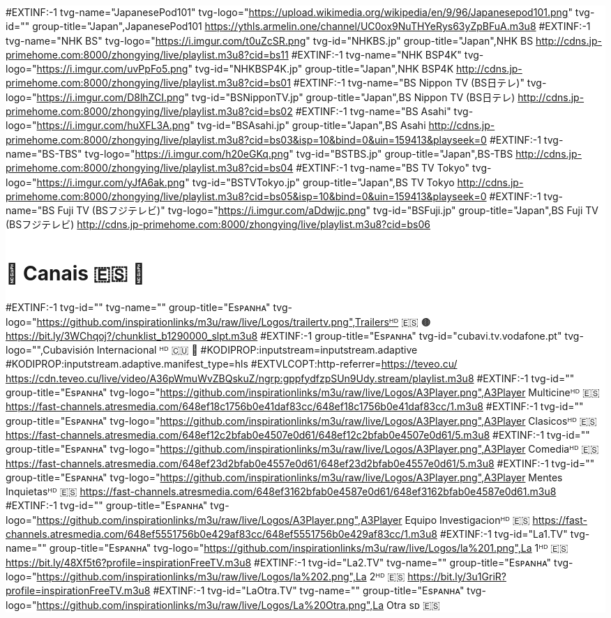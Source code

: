 #EXTINF:-1 tvg-name="JapanesePod101" tvg-logo="https://upload.wikimedia.org/wikipedia/en/9/96/Japanesepod101.png" tvg-id="" group-title="Japan",JapanesePod101
https://ythls.armelin.one/channel/UC0ox9NuTHYeRys63yZpBFuA.m3u8
#EXTINF:-1 tvg-name="NHK BS" tvg-logo="https://i.imgur.com/t0uZcSR.png" tvg-id="NHKBS.jp" group-title="Japan",NHK BS
http://cdns.jp-primehome.com:8000/zhongying/live/playlist.m3u8?cid=bs11
#EXTINF:-1 tvg-name="NHK BSP4K" tvg-logo="https://i.imgur.com/uvPpFo5.png" tvg-id="NHKBSP4K.jp" group-title="Japan",NHK BSP4K
http://cdns.jp-primehome.com:8000/zhongying/live/playlist.m3u8?cid=bs01
#EXTINF:-1 tvg-name="BS Nippon TV (BS日テレ)" tvg-logo="https://i.imgur.com/D8lhZCI.png" tvg-id="BSNipponTV.jp" group-title="Japan",BS Nippon TV (BS日テレ)
http://cdns.jp-primehome.com:8000/zhongying/live/playlist.m3u8?cid=bs02
#EXTINF:-1 tvg-name="BS Asahi" tvg-logo="https://i.imgur.com/huXFL3A.png" tvg-id="BSAsahi.jp" group-title="Japan",BS Asahi
http://cdns.jp-primehome.com:8000/zhongying/live/playlist.m3u8?cid=bs03&isp=10&bind=0&uin=159413&playseek=0
#EXTINF:-1 tvg-name="BS-TBS" tvg-logo="https://i.imgur.com/h20eGKq.png" tvg-id="BSTBS.jp" group-title="Japan",BS-TBS
http://cdns.jp-primehome.com:8000/zhongying/live/playlist.m3u8?cid=bs04
#EXTINF:-1 tvg-name="BS TV Tokyo" tvg-logo="https://i.imgur.com/yJfA6ak.png" tvg-id="BSTVTokyo.jp" group-title="Japan",BS TV Tokyo
http://cdns.jp-primehome.com:8000/zhongying/live/playlist.m3u8?cid=bs05&isp=10&bind=0&uin=159413&playseek=0
#EXTINF:-1 tvg-name="BS Fuji TV (BSフジテレビ)" tvg-logo="https://i.imgur.com/aDdwjjc.png" tvg-id="BSFuji.jp" group-title="Japan",BS Fuji TV (BSフジテレビ)
http://cdns.jp-primehome.com:8000/zhongying/live/playlist.m3u8?cid=bs06



# 🔰  Canais 🇪🇸 🔰 



#EXTINF:-1 tvg-id="" tvg-name="" group-title="Esᴘᴀɴʜᴀ" tvg-logo="https://github.com/inspirationlinks/m3u/raw/live/Logos/trailertv.png",Trailersᴴᴰ 🇪🇸 🟤
https://bit.ly/3WChqoj?/chunklist_b1290000_slpt.m3u8
#EXTINF:-1 group-title="Esᴘᴀɴʜᴀ" tvg-id="cubavi.tv.vodafone.pt" tvg-logo="",Cubavisión Internacional ᴴᴰ 🇨🇺 🔵
#KODIPROP:inputstream=inputstream.adaptive
#KODIPROP:inputstream.adaptive.manifest_type=hls
#EXTVLCOPT:http-referrer=https://teveo.cu/
https://cdn.teveo.cu/live/video/A36pWmuWvZBQskuZ/ngrp:gppfydfzpSUn9Udy.stream/playlist.m3u8
#EXTINF:-1 tvg-id="" group-title="Esᴘᴀɴʜᴀ" tvg-logo="https://github.com/inspirationlinks/m3u/raw/live/Logos/A3Player.png",A3Player Multicineᴴᴰ 🇪🇸
https://fast-channels.atresmedia.com/648ef18c1756b0e41daf83cc/648ef18c1756b0e41daf83cc/1.m3u8
#EXTINF:-1 tvg-id="" group-title="Esᴘᴀɴʜᴀ" tvg-logo="https://github.com/inspirationlinks/m3u/raw/live/Logos/A3Player.png",A3Player Clasicosᴴᴰ 🇪🇸
https://fast-channels.atresmedia.com/648ef12c2bfab0e4507e0d61/648ef12c2bfab0e4507e0d61/5.m3u8
#EXTINF:-1 tvg-id="" group-title="Esᴘᴀɴʜᴀ" tvg-logo="https://github.com/inspirationlinks/m3u/raw/live/Logos/A3Player.png",A3Player Comediaᴴᴰ 🇪🇸
https://fast-channels.atresmedia.com/648ef23d2bfab0e4557e0d61/648ef23d2bfab0e4557e0d61/5.m3u8
#EXTINF:-1 tvg-id="" group-title="Esᴘᴀɴʜᴀ" tvg-logo="https://github.com/inspirationlinks/m3u/raw/live/Logos/A3Player.png",A3Player Mentes Inquietasᴴᴰ 🇪🇸
https://fast-channels.atresmedia.com/648ef3162bfab0e4587e0d61/648ef3162bfab0e4587e0d61.m3u8
#EXTINF:-1 tvg-id="" group-title="Esᴘᴀɴʜᴀ" tvg-logo="https://github.com/inspirationlinks/m3u/raw/live/Logos/A3Player.png",A3Player Equipo Investigacionᴴᴰ 🇪🇸
https://fast-channels.atresmedia.com/648ef5551756b0e429af83cc/648ef5551756b0e429af83cc/1.m3u8
#EXTINF:-1 tvg-id="La1.TV" tvg-name="" group-title="Esᴘᴀɴʜᴀ" tvg-logo="https://github.com/inspirationlinks/m3u/raw/live/Logos/la%201.png",La 1ᴴᴰ 🇪🇸
https://bit.ly/48Xf5t6?profile=inspirationFreeTV.m3u8
#EXTINF:-1 tvg-id="La2.TV" tvg-name="" group-title="Esᴘᴀɴʜᴀ" tvg-logo="https://github.com/inspirationlinks/m3u/raw/live/Logos/la%202.png",La 2ᴴᴰ 🇪🇸
https://bit.ly/3u1GriR?profile=inspirationFreeTV.m3u8
#EXTINF:-1 tvg-id="LaOtra.TV" tvg-name="" group-title="Esᴘᴀɴʜᴀ" tvg-logo="https://github.com/inspirationlinks/m3u/raw/live/Logos/La%20Otra.png",La Otra sᴅ 🇪🇸